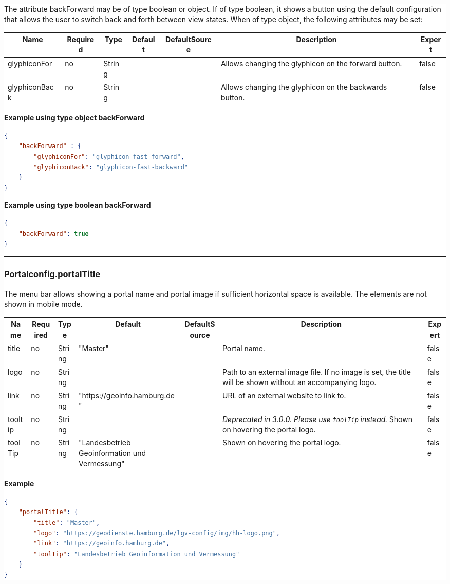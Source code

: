 The attribute backForward may be of type boolean or object. If of type boolean, it shows a button using the default configuration that allows the user to switch back and forth between view states. When of type object, the following attributes may be set:

|Name|Required|Type|Default|DefaultSource|Description|Expert|
|----|--------|----|-------|-------------|-----------|------|
|glyphiconFor|no|String|||Allows changing the glyphicon on the forward button.|false|
|glyphiconBack|no|String|||Allows changing the glyphicon on the backwards button.|false|

**Example using type object backForward**

```json
{
    "backForward" : {
        "glyphiconFor": "glyphicon-fast-forward",
        "glyphiconBack": "glyphicon-fast-backward"
    }
}
```

**Example using type boolean backForward**

```json
{
    "backForward": true
}
```

***

### Portalconfig.portalTitle

The menu bar allows showing a portal name and portal image if sufficient horizontal space is available. The elements are not shown in mobile mode.

|Name|Required|Type|Default|DefaultSource|Description|Expert|
|----|--------|----|-------|-------------|-----------|------|
|title|no|String|"Master"||Portal name.|false|
|logo|no|String|||Path to an external image file. If no image is set, the title will be shown without an accompanying logo.|false|
|link|no|String|"https://geoinfo.hamburg.de"||URL of an external website to link to.|false|
|tooltip|no|String|||_Deprecated in 3.0.0. Please use `toolTip` instead._ Shown on hovering the portal logo.|false|
|toolTip|no|String|"Landesbetrieb Geoinformation und Vermessung"||Shown on hovering the portal logo.|false|

**Example**

```json
{
    "portalTitle": {
        "title": "Master",
        "logo": "https://geodienste.hamburg.de/lgv-config/img/hh-logo.png",
        "link": "https://geoinfo.hamburg.de",
        "toolTip": "Landesbetrieb Geoinformation und Vermessung"
    }
}
```
